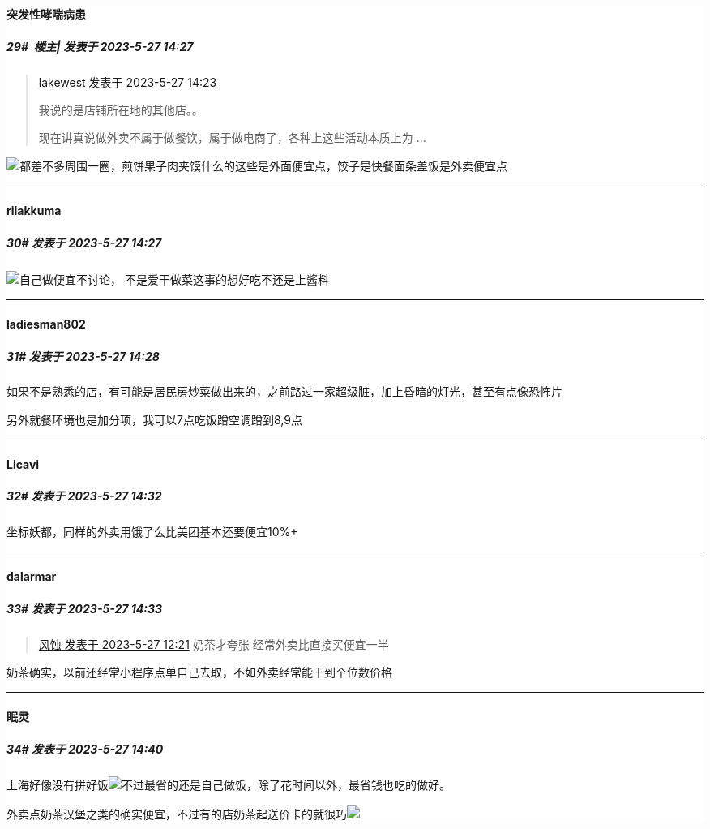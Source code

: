 ####  突发性哮喘病患  
##### 29#         楼主| 发表于 2023-5-27 14:27

<blockquote><a href="httphttps://bbs.saraba1st.com/2b/forum.php?mod=redirect&amp;goto=findpost&amp;pid=61009402&amp;ptid=2136278" target="_blank">lakewest 发表于 2023-5-27 14:23</a>

我说的是店铺所在地的其他店。。

现在讲真说做外卖不属于做餐饮，属于做电商了，各种上这些活动本质上为 ...</blockquote>
<img src="https://static.saraba1st.com/image/smiley/face2017/002.png" referrerpolicy="no-referrer">都差不多周围一圈，煎饼果子肉夹馍什么的这些是外面便宜点，饺子是快餐面条盖饭是外卖便宜点

*****

####  rilakkuma  
##### 30#       发表于 2023-5-27 14:27

<img src="https://static.saraba1st.com/image/smiley/face2017/037.png" referrerpolicy="no-referrer">自己做便宜不讨论， 不是爱干做菜这事的想好吃不还是上酱料


*****

####  ladiesman802  
##### 31#       发表于 2023-5-27 14:28

如果不是熟悉的店，有可能是居民房炒菜做出来的，之前路过一家超级脏，加上昏暗的灯光，甚至有点像恐怖片

另外就餐环境也是加分项，我可以7点吃饭蹭空调蹭到8,9点

*****

####  Licavi  
##### 32#       发表于 2023-5-27 14:32

坐标妖都，同样的外卖用饿了么比美团基本还要便宜10%+

*****

####  dalarmar  
##### 33#       发表于 2023-5-27 14:33

<blockquote><a href="httphttps://bbs.saraba1st.com/2b/forum.php?mod=redirect&amp;goto=findpost&amp;pid=61008412&amp;ptid=2136278" target="_blank">风蚀 发表于 2023-5-27 12:21</a>
奶茶才夸张 经常外卖比直接买便宜一半</blockquote>
奶茶确实，以前还经常小程序点单自己去取，不如外卖经常能干到个位数价格

*****

####  眠灵  
##### 34#       发表于 2023-5-27 14:40

上海好像没有拼好饭<img src="https://static.saraba1st.com/image/smiley/face2017/105.png" referrerpolicy="no-referrer">不过最省的还是自己做饭，除了花时间以外，最省钱也吃的做好。

外卖点奶茶汉堡之类的确实便宜，不过有的店奶茶起送价卡的就很巧<img src="https://static.saraba1st.com/image/smiley/face2017/184.png" referrerpolicy="no-referrer">
